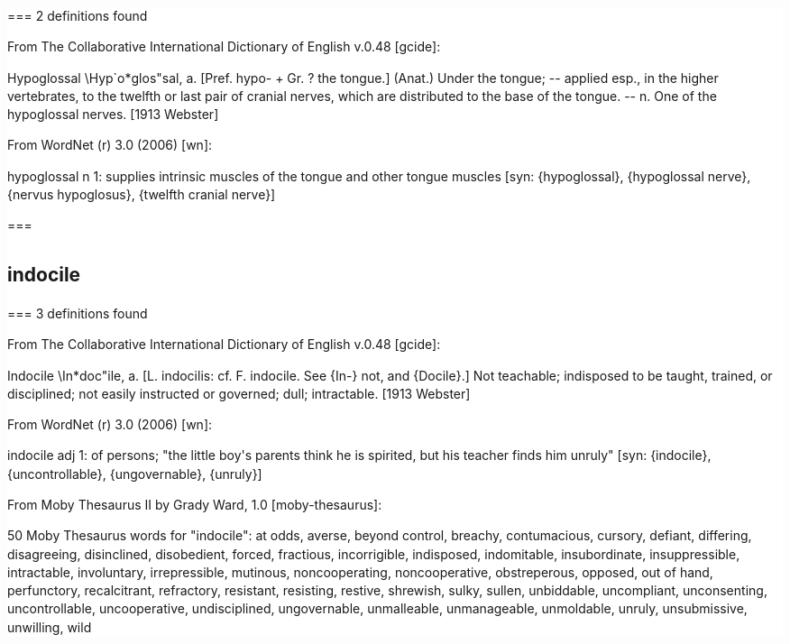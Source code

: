 ===
2 definitions found

From The Collaborative International Dictionary of English v.0.48 [gcide]:

  Hypoglossal \Hyp`o*glos"sal\, a. [Pref. hypo- + Gr. ? the
     tongue.] (Anat.)
     Under the tongue; -- applied esp., in the higher vertebrates,
     to the twelfth or last pair of cranial nerves, which are
     distributed to the base of the tongue. -- n. One of the
     hypoglossal nerves.
     [1913 Webster]

From WordNet (r) 3.0 (2006) [wn]:

  hypoglossal
      n 1: supplies intrinsic muscles of the tongue and other tongue
           muscles [syn: {hypoglossal}, {hypoglossal nerve}, {nervus
           hypoglosus}, {twelfth cranial nerve}]

===

## indocile

===
3 definitions found

From The Collaborative International Dictionary of English v.0.48 [gcide]:

  Indocile \In*doc"ile\, a. [L. indocilis: cf. F. indocile. See
     {In-} not, and {Docile}.]
     Not teachable; indisposed to be taught, trained, or
     disciplined; not easily instructed or governed; dull;
     intractable.
     [1913 Webster]

From WordNet (r) 3.0 (2006) [wn]:

  indocile
      adj 1: of persons; "the little boy's parents think he is
             spirited, but his teacher finds him unruly" [syn:
             {indocile}, {uncontrollable}, {ungovernable}, {unruly}]

From Moby Thesaurus II by Grady Ward, 1.0 [moby-thesaurus]:

  50 Moby Thesaurus words for "indocile":
     at odds, averse, beyond control, breachy, contumacious, cursory,
     defiant, differing, disagreeing, disinclined, disobedient, forced,
     fractious, incorrigible, indisposed, indomitable, insubordinate,
     insuppressible, intractable, involuntary, irrepressible, mutinous,
     noncooperating, noncooperative, obstreperous, opposed, out of hand,
     perfunctory, recalcitrant, refractory, resistant, resisting,
     restive, shrewish, sulky, sullen, unbiddable, uncompliant,
     unconsenting, uncontrollable, uncooperative, undisciplined,
     ungovernable, unmalleable, unmanageable, unmoldable, unruly,
     unsubmissive, unwilling, wild
  
